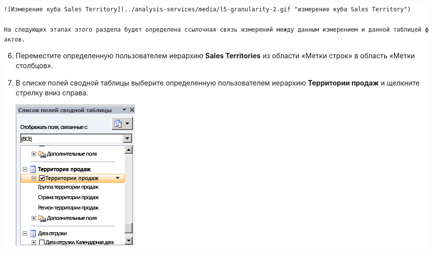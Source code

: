     ![Измерение куба Sales Territory](../analysis-services/media/l5-granularity-2.gif "измерение куба Sales Territory")  
  
    На следующих этапах этого раздела будет определена ссылочная связь измерений между данным измерением и данной таблицей фактов.  
  
6.  Переместите определенную пользователем иерархию **Sales Territories** из области «Метки строк» в область «Метки столбцов».  
  
7.  В списке полей сводной таблицы выберите определенную пользователем иерархию **Территории продаж** и щелкните стрелку вниз справа.  
  
    ![Иерархия Sales Territories в списке полей](../analysis-services/media/l5-granularity-1a.png "иерархия Sales Territories в списке полей")  
  